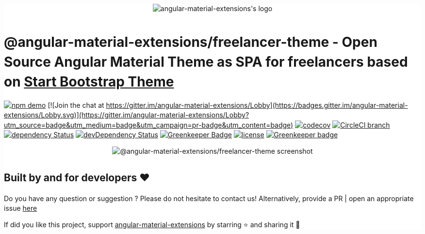 <p align="center">
  <img alt="angular-material-extensions's logo"
   height="256px" width="256px" style="text-align: center;" 
   src="https://cdn.jsdelivr.net/gh/angular-material-extensions/freelancer-theme/assets/angular-material-extensions-logo.svg">
</p>

# @angular-material-extensions/freelancer-theme - Open Source Angular Material Theme as SPA for freelancers based on [Start Bootstrap Theme](https://github.com/BlackrockDigital/startbootstrap-freelancer)

[![npm demo](https://img.shields.io/badge/demo-online-ed1c46.svg)](https://angular-material-extensions.github.io/freelancer-theme)
[![Join the chat at https://gitter.im/angular-material-extensions/Lobby](https://badges.gitter.im/angular-material-extensions/Lobby.svg)](https://gitter.im/angular-material-extensions/Lobby?utm_source=badge&utm_medium=badge&utm_campaign=pr-badge&utm_content=badge)
[![codecov](https://codecov.io/gh/angular-material-extensions/freelancer-theme/branch/master/graph/badge.svg)](https://codecov.io/gh/angular-material-extensions/freelancer-theme)
[![CircleCI branch](https://img.shields.io/circleci/project/github/angular-material-extensions/freelancer-theme/master.svg?label=circleci)](https://circleci.com/gh/angular-material-extensions/freelancer-theme)
[![dependency Status](https://david-dm.org/angular-material-extensions/freelancer-theme/status.svg)](https://david-dm.org/angular-material-extensions/freelancer-theme)
[![devDependency Status](https://david-dm.org/angular-material-extensions/freelancer-theme/dev-status.svg?branch=master)](https://david-dm.org/angular-material-extensions/freelancer-theme#info=devDependencies)
[![Greenkeeper Badge](https://badges.greenkeeper.io/angular-material-extensions/freelancer-theme.svg)](https://greenkeeper.io/)
[![license](https://img.shields.io/github/license/angular-material-extensions/freelancer-theme.svg?style=flat-square)](https://github.com/angular-material-extensions/freelancer-theme/blob/master/LICENSE)
[![Greenkeeper badge](https://badges.greenkeeper.io/angular-material-extensions/freelancer-theme.svg)](https://greenkeeper.io/)

<p align="center">
  <img alt="@angular-material-extensions/freelancer-theme screenshot" style="text-align: center;"
   src="https://cdn.jsdelivr.net/gh/angular-material-extensions/freelancer-theme/assets/MDPI_SCREEN.png">
</p>

## Built by and for developers :heart:

Do you have any question or suggestion ? Please do not hesitate to contact us!
Alternatively, provide a PR | open an appropriate issue [here](https://github.com/angular-material-extensions/freelancer-theme/issues)

If did you like this project, support [angular-material-extensions](https://github.com/angular-material-extensions)
by starring :star: and sharing it :loudspeaker:
